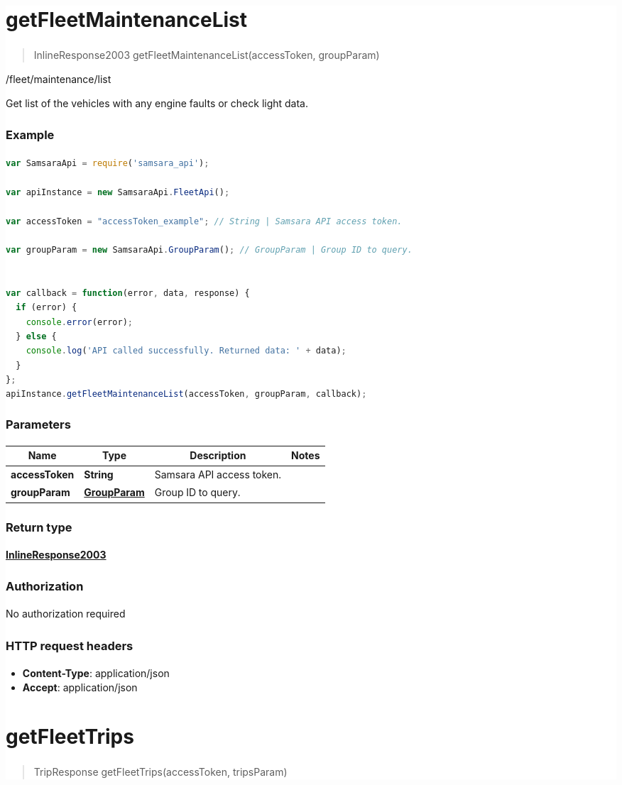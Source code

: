 <a name="getFleetMaintenanceList"></a>
# **getFleetMaintenanceList**
> InlineResponse2003 getFleetMaintenanceList(accessToken, groupParam)

/fleet/maintenance/list

Get list of the vehicles with any engine faults or check light data.

### Example
```javascript
var SamsaraApi = require('samsara_api');

var apiInstance = new SamsaraApi.FleetApi();

var accessToken = "accessToken_example"; // String | Samsara API access token.

var groupParam = new SamsaraApi.GroupParam(); // GroupParam | Group ID to query.


var callback = function(error, data, response) {
  if (error) {
    console.error(error);
  } else {
    console.log('API called successfully. Returned data: ' + data);
  }
};
apiInstance.getFleetMaintenanceList(accessToken, groupParam, callback);
```

### Parameters

Name | Type | Description  | Notes
------------- | ------------- | ------------- | -------------
 **accessToken** | **String**| Samsara API access token. | 
 **groupParam** | [**GroupParam**](GroupParam.md)| Group ID to query. | 

### Return type

[**InlineResponse2003**](InlineResponse2003.md)

### Authorization

No authorization required

### HTTP request headers

 - **Content-Type**: application/json
 - **Accept**: application/json

<a name="getFleetTrips"></a>
# **getFleetTrips**
> TripResponse getFleetTrips(accessToken, tripsParam)

